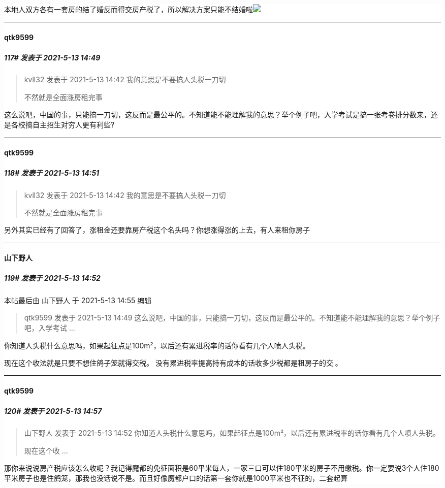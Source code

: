 
本地人双方各有一套房的结了婚反而得交房产税了，所以解决方案只能不结婚啦<img src="https://static.saraba1st.com/image/smiley/face2017/033.png" referrerpolicy="no-referrer">


*****

####  qtk9599  
##### 117#       发表于 2021-5-13 14:49


<blockquote>kvll32 发表于 2021-5-13 14:42
我的意思是不要搞人头税一刀切

不然就是全面涨房租完事</blockquote>
这么说吧，中国的事，只能搞一刀切，这反而是最公平的。不知道能不能理解我的意思？举个例子吧，入学考试是搞一张考卷排分数来，还是各校搞自主招生对穷人更有利些?


*****

####  qtk9599  
##### 118#       发表于 2021-5-13 14:51


<blockquote>kvll32 发表于 2021-5-13 14:42
我的意思是不要搞人头税一刀切

不然就是全面涨房租完事</blockquote>
另外其实已经有了回答了，涨租金还要靠房产税这个名头吗？你想涨得涨的上去，有人来租你房子


*****

####  山下野人  
##### 119#       发表于 2021-5-13 14:52


 本帖最后由 山下野人 于 2021-5-13 14:55 编辑 
<blockquote>qtk9599 发表于 2021-5-13 14:49
这么说吧，中国的事，只能搞一刀切，这反而是最公平的。不知道能不能理解我的意思？举个例子吧，入学考试 ...</blockquote>
你知道人头税什么意思吗，如果起征点是100m²，以后还有累进税率的话你看有几个人喷人头税。

现在这个收法就是只要不想住鸽子笼就得交税。 没有累进税率提高持有成本的话收多少税都是租房子的交 。


*****

####  qtk9599  
##### 120#       发表于 2021-5-13 14:57


<blockquote>山下野人 发表于 2021-5-13 14:52
你知道人头税什么意思吗，如果起征点是100m²，以后还有累进税率的话你看有几个人喷人头税。

现在这个收 ...</blockquote>
那你来说说房产税应该怎么收呢？我记得魔都的免征面积是60平米每人，一家三口可以住180平米的房子不用缴税。你一定要说3个人住180平米房子也是住鸽笼，那我也没话说不是。而且好像魔都户口的话第一套你就是1000平米也不征的，二套起算


